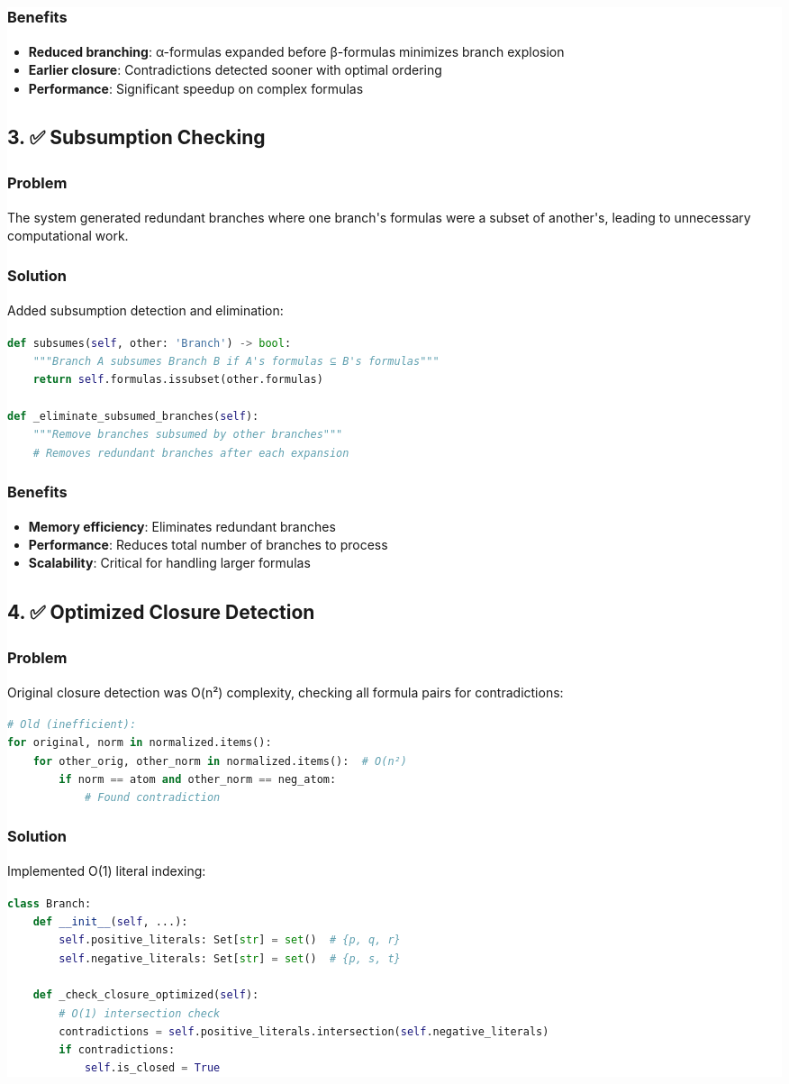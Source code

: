 ### **Benefits**
- **Reduced branching**: α-formulas expanded before β-formulas minimizes branch explosion
- **Earlier closure**: Contradictions detected sooner with optimal ordering
- **Performance**: Significant speedup on complex formulas

## 3. ✅ Subsumption Checking

### **Problem**
The system generated redundant branches where one branch's formulas were a subset of another's, leading to unnecessary computational work.

### **Solution**
Added subsumption detection and elimination:
```python
def subsumes(self, other: 'Branch') -> bool:
    """Branch A subsumes Branch B if A's formulas ⊆ B's formulas"""
    return self.formulas.issubset(other.formulas)

def _eliminate_subsumed_branches(self):
    """Remove branches subsumed by other branches"""
    # Removes redundant branches after each expansion
```

### **Benefits**
- **Memory efficiency**: Eliminates redundant branches
- **Performance**: Reduces total number of branches to process
- **Scalability**: Critical for handling larger formulas

## 4. ✅ Optimized Closure Detection

### **Problem**
Original closure detection was O(n²) complexity, checking all formula pairs for contradictions:
```python
# Old (inefficient):
for original, norm in normalized.items():
    for other_orig, other_norm in normalized.items():  # O(n²)
        if norm == atom and other_norm == neg_atom:
            # Found contradiction
```

### **Solution**
Implemented O(1) literal indexing:
```python
class Branch:
    def __init__(self, ...):
        self.positive_literals: Set[str] = set()  # {p, q, r}
        self.negative_literals: Set[str] = set()  # {p, s, t}
    
    def _check_closure_optimized(self):
        # O(1) intersection check
        contradictions = self.positive_literals.intersection(self.negative_literals)
        if contradictions:
            self.is_closed = True
```
